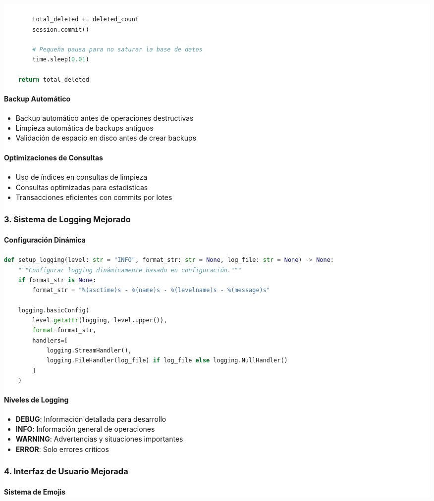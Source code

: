```python
            
        total_deleted += deleted_count
        session.commit()
        
        # Pequeña pausa para no saturar la base de datos
        time.sleep(0.01)
    
    return total_deleted
```

#### Backup Automático

- Backup automático antes de operaciones destructivas
- Limpieza automática de backups antiguos
- Validación de espacio en disco antes de crear backups

#### Optimizaciones de Consultas

- Uso de índices en consultas de limpieza
- Consultas optimizadas para estadísticas
- Transacciones eficientes con commits por lotes

### 3. Sistema de Logging Mejorado

#### Configuración Dinámica

```python
def setup_logging(level: str = "INFO", format_str: str = None, log_file: str = None) -> None:
    """Configurar logging dinámicamente basado en configuración."""
    if format_str is None:
        format_str = "%(asctime)s - %(name)s - %(levelname)s - %(message)s"
    
    logging.basicConfig(
        level=getattr(logging, level.upper()),
        format=format_str,
        handlers=[
            logging.StreamHandler(),
            logging.FileHandler(log_file) if log_file else logging.NullHandler()
        ]
    )
```

#### Niveles de Logging

- **DEBUG**: Información detallada para desarrollo
- **INFO**: Información general de operaciones
- **WARNING**: Advertencias y situaciones importantes
- **ERROR**: Solo errores críticos

### 4. Interfaz de Usuario Mejorada

#### Sistema de Emojis
